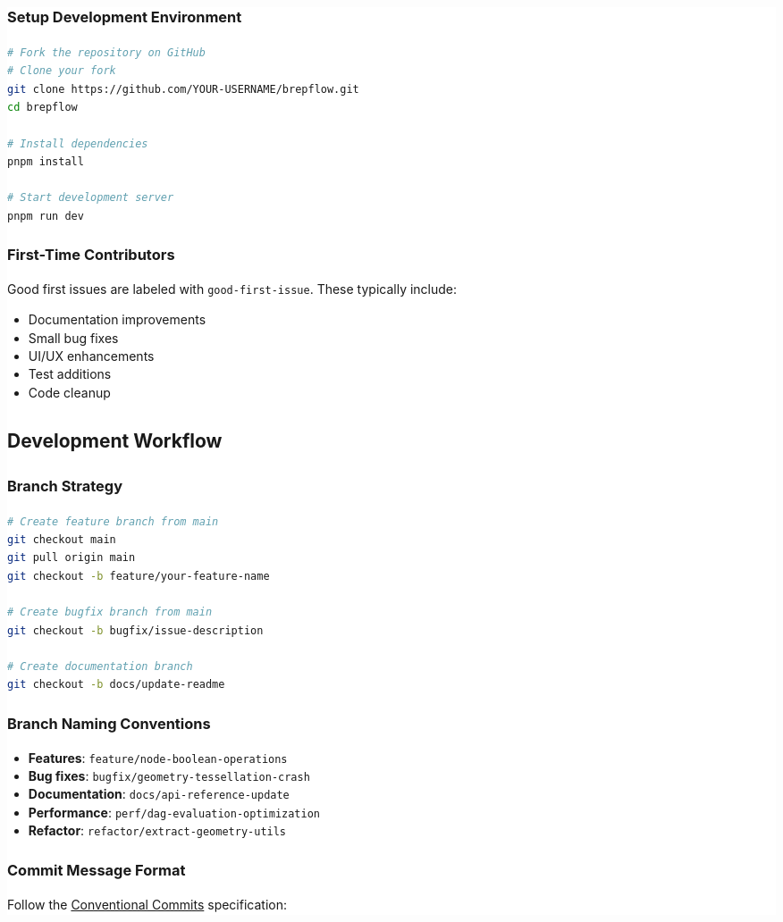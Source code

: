 ### Setup Development Environment

```bash
# Fork the repository on GitHub
# Clone your fork
git clone https://github.com/YOUR-USERNAME/brepflow.git
cd brepflow

# Install dependencies
pnpm install

# Start development server
pnpm run dev
```

### First-Time Contributors

Good first issues are labeled with `good-first-issue`. These typically include:
- Documentation improvements
- Small bug fixes
- UI/UX enhancements
- Test additions
- Code cleanup

## Development Workflow

### Branch Strategy

```bash
# Create feature branch from main
git checkout main
git pull origin main
git checkout -b feature/your-feature-name

# Create bugfix branch from main
git checkout -b bugfix/issue-description

# Create documentation branch
git checkout -b docs/update-readme
```

### Branch Naming Conventions

- **Features**: `feature/node-boolean-operations`
- **Bug fixes**: `bugfix/geometry-tessellation-crash`
- **Documentation**: `docs/api-reference-update`
- **Performance**: `perf/dag-evaluation-optimization`
- **Refactor**: `refactor/extract-geometry-utils`

### Commit Message Format

Follow the [Conventional Commits](https://www.conventionalcommits.org/) specification:

